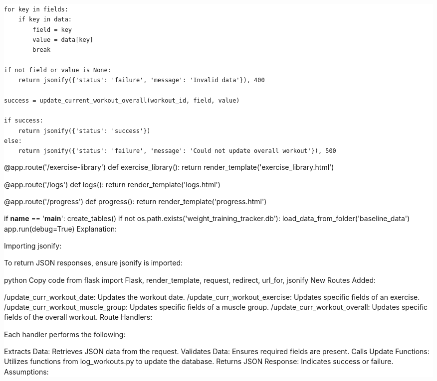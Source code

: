     for key in fields:
        if key in data:
            field = key
            value = data[key]
            break

    if not field or value is None:
        return jsonify({'status': 'failure', 'message': 'Invalid data'}), 400

    success = update_current_workout_overall(workout_id, field, value)

    if success:
        return jsonify({'status': 'success'})
    else:
        return jsonify({'status': 'failure', 'message': 'Could not update overall workout'}), 500

@app.route('/exercise-library')
def exercise_library():
    return render_template('exercise_library.html')

@app.route('/logs')
def logs():
    return render_template('logs.html')

@app.route('/progress')
def progress():
    return render_template('progress.html')

if __name__ == '__main__':
    create_tables()
    if not os.path.exists('weight_training_tracker.db'):
        load_data_from_folder('baseline_data')
    app.run(debug=True)
Explanation:

Importing jsonify:

To return JSON responses, ensure jsonify is imported:

python
Copy code
from flask import Flask, render_template, request, redirect, url_for, jsonify
New Routes Added:

/update_curr_workout_date: Updates the workout date.
/update_curr_workout_exercise: Updates specific fields of an exercise.
/update_curr_workout_muscle_group: Updates specific fields of a muscle group.
/update_curr_workout_overall: Updates specific fields of the overall workout.
Route Handlers:

Each handler performs the following:

Extracts Data: Retrieves JSON data from the request.
Validates Data: Ensures required fields are present.
Calls Update Functions: Utilizes functions from log_workouts.py to update the database.
Returns JSON Response: Indicates success or failure.
Assumptions:
